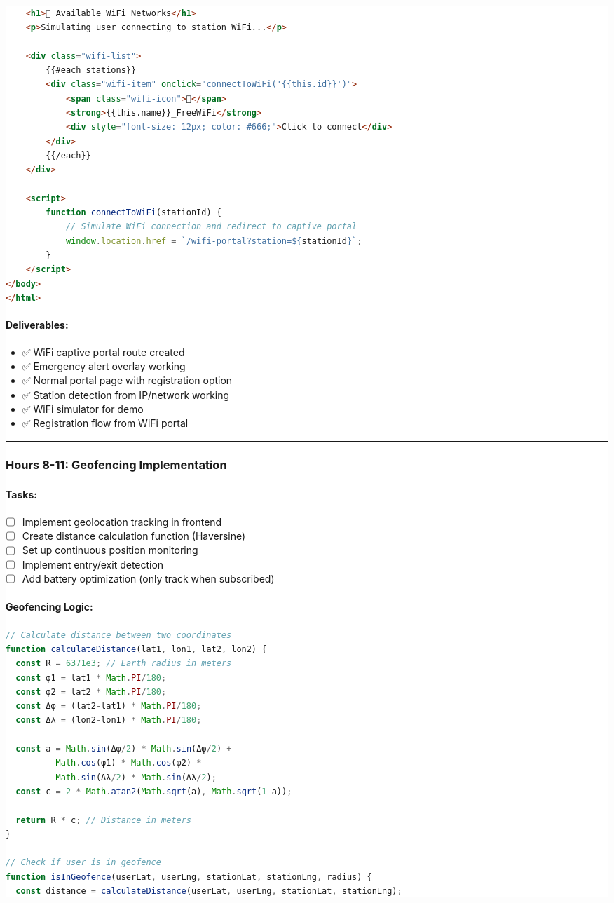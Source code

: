 ```html
    <h1>📡 Available WiFi Networks</h1>
    <p>Simulating user connecting to station WiFi...</p>
    
    <div class="wifi-list">
        {{#each stations}}
        <div class="wifi-item" onclick="connectToWiFi('{{this.id}}')">
            <span class="wifi-icon">📶</span>
            <strong>{{this.name}}_FreeWiFi</strong>
            <div style="font-size: 12px; color: #666;">Click to connect</div>
        </div>
        {{/each}}
    </div>
    
    <script>
        function connectToWiFi(stationId) {
            // Simulate WiFi connection and redirect to captive portal
            window.location.href = `/wifi-portal?station=${stationId}`;
        }
    </script>
</body>
</html>
```

#### Deliverables:
- ✅ WiFi captive portal route created
- ✅ Emergency alert overlay working
- ✅ Normal portal page with registration option
- ✅ Station detection from IP/network working
- ✅ WiFi simulator for demo
- ✅ Registration flow from WiFi portal

---

### **Hours 8-11: Geofencing Implementation**

#### Tasks:
- [ ] Implement geolocation tracking in frontend
- [ ] Create distance calculation function (Haversine)
- [ ] Set up continuous position monitoring
- [ ] Implement entry/exit detection
- [ ] Add battery optimization (only track when subscribed)

#### Geofencing Logic:

```javascript
// Calculate distance between two coordinates
function calculateDistance(lat1, lon1, lat2, lon2) {
  const R = 6371e3; // Earth radius in meters
  const φ1 = lat1 * Math.PI/180;
  const φ2 = lat2 * Math.PI/180;
  const Δφ = (lat2-lat1) * Math.PI/180;
  const Δλ = (lon2-lon1) * Math.PI/180;

  const a = Math.sin(Δφ/2) * Math.sin(Δφ/2) +
          Math.cos(φ1) * Math.cos(φ2) *
          Math.sin(Δλ/2) * Math.sin(Δλ/2);
  const c = 2 * Math.atan2(Math.sqrt(a), Math.sqrt(1-a));

  return R * c; // Distance in meters
}

// Check if user is in geofence
function isInGeofence(userLat, userLng, stationLat, stationLng, radius) {
  const distance = calculateDistance(userLat, userLng, stationLat, stationLng);
```